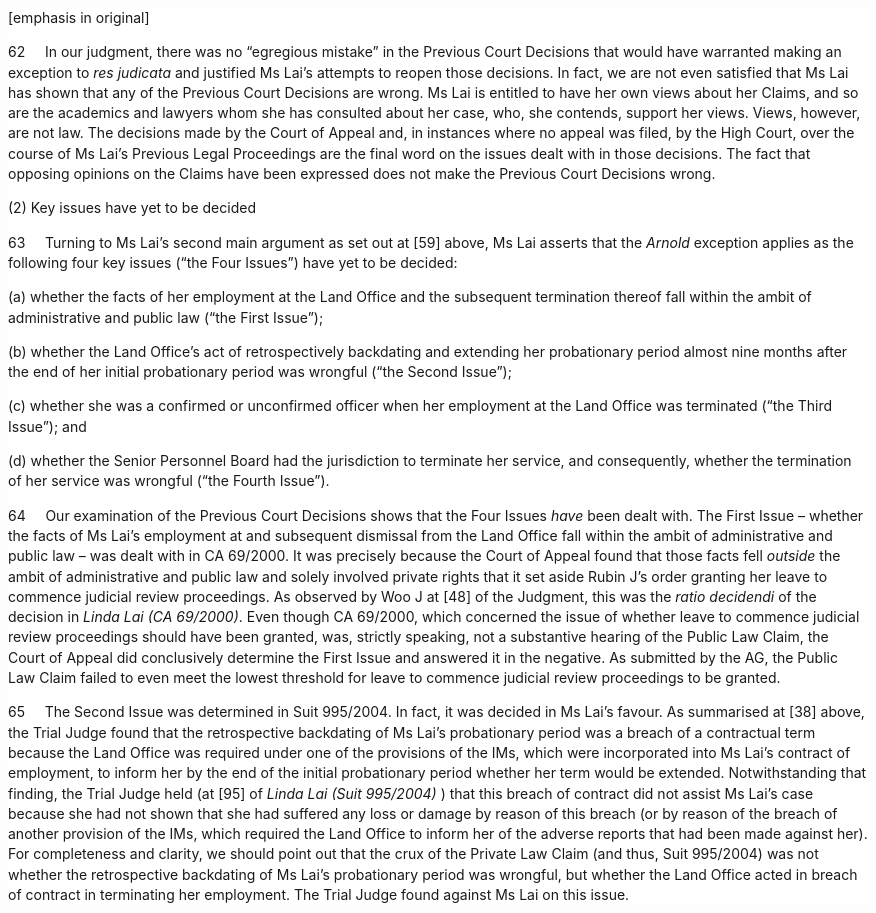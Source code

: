  [emphasis in original] 

62     In our judgment, there was no “egregious mistake” in the Previous Court Decisions that would have warranted making an exception to _res judicata_ and justified Ms Lai’s attempts to reopen those decisions. In fact, we are not even satisfied that Ms Lai has shown that any of the Previous Court Decisions are wrong. Ms Lai is entitled to have her own views about her Claims, and so are the academics and lawyers whom she has consulted about her case, who, she contends, support her views. Views, however, are not law. The decisions made by the Court of Appeal and, in instances where no appeal was filed, by the High Court, over the course of Ms Lai’s Previous Legal Proceedings are the final word on the issues dealt with in those decisions. The fact that opposing opinions on the Claims have been expressed does not make the Previous Court Decisions wrong. 

(2) Key issues have yet to be decided 

63     Turning to Ms Lai’s second main argument as set out at [59] above, Ms Lai asserts that the _Arnold_ exception applies as the following four key issues (“the Four Issues”) have yet to be decided: 


 (a) whether the facts of her employment at the Land Office and the subsequent termination thereof fall within the ambit of administrative and public law (“the First Issue”); 

 (b) whether the Land Office’s act of retrospectively backdating and extending her probationary period almost nine months after the end of her initial probationary period was wrongful (“the Second Issue”); 

 (c) whether she was a confirmed or unconfirmed officer when her employment at the Land Office was terminated (“the Third Issue”); and 

 (d) whether the Senior Personnel Board had the jurisdiction to terminate her service, and consequently, whether the termination of her service was wrongful (“the Fourth Issue”). 

64     Our examination of the Previous Court Decisions shows that the Four Issues _have_ been dealt with. The First Issue – whether the facts of Ms Lai’s employment at and subsequent dismissal from the Land Office fall within the ambit of administrative and public law – was dealt with in CA 69/2000. It was precisely because the Court of Appeal found that those facts fell _outside_ the ambit of administrative and public law and solely involved private rights that it set aside Rubin J’s order granting her leave to commence judicial review proceedings. As observed by Woo J at [48] of the Judgment, this was the _ratio decidendi_ of the decision in _Linda Lai (CA 69/2000)_. Even though CA 69/2000, which concerned the issue of whether leave to commence judicial review proceedings should have been granted, was, strictly speaking, not a substantive hearing of the Public Law Claim, the Court of Appeal did conclusively determine the First Issue and answered it in the negative. As submitted by the AG, the Public Law Claim failed to even meet the lowest threshold for leave to commence judicial review proceedings to be granted. 

65     The Second Issue was determined in Suit 995/2004. In fact, it was decided in Ms Lai’s favour. As summarised at [38] above, the Trial Judge found that the retrospective backdating of Ms Lai’s probationary period was a breach of a contractual term because the Land Office was required under one of the provisions of the IMs, which were incorporated into Ms Lai’s contract of employment, to inform her by the end of the initial probationary period whether her term would be extended. Notwithstanding that finding, the Trial Judge held (at [95] of _Linda Lai (Suit 995/2004)_ ) that this breach of contract did not assist Ms Lai’s case because she had not shown that she had suffered any loss or damage by reason of this breach (or by reason of the breach of another provision of the IMs, which required the Land Office to inform her of the adverse reports that had been made against her). For completeness and clarity, we should point out that the crux of the Private Law Claim (and thus, Suit 995/2004) was not whether the retrospective backdating of Ms Lai’s probationary period was wrongful, but whether the Land Office acted in breach of contract in terminating her employment. The Trial Judge found against Ms Lai on this issue. 

